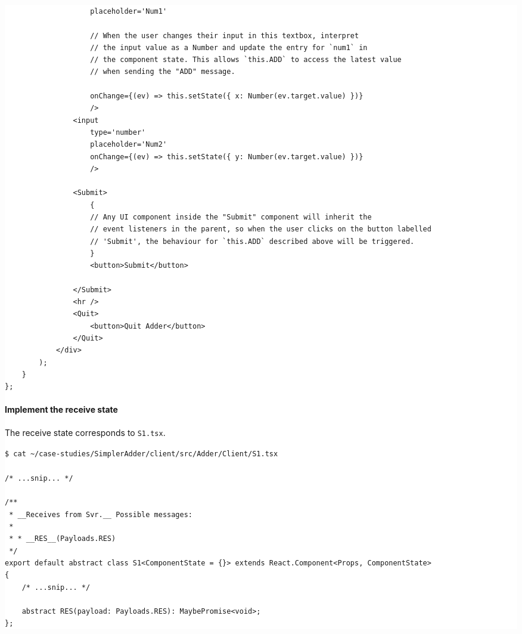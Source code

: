 ```tsx
                    placeholder='Num1'

                    // When the user changes their input in this textbox, interpret
                    // the input value as a Number and update the entry for `num1` in
                    // the component state. This allows `this.ADD` to access the latest value
                    // when sending the "ADD" message.

                    onChange={(ev) => this.setState({ x: Number(ev.target.value) })}
                    />
                <input
                    type='number'
                    placeholder='Num2'
                    onChange={(ev) => this.setState({ y: Number(ev.target.value) })}
                    />

                <Submit>
                    {
                    // Any UI component inside the "Submit" component will inherit the
                    // event listeners in the parent, so when the user clicks on the button labelled
                    // 'Submit', the behaviour for `this.ADD` described above will be triggered.
                    }
                    <button>Submit</button>

                </Submit>
                <hr />
                <Quit>
                    <button>Quit Adder</button>
                </Quit>
            </div>
        );
    }
};
```

#### Implement the receive state

The receive state corresponds to `S1.tsx`.

```
$ cat ~/case-studies/SimplerAdder/client/src/Adder/Client/S1.tsx

/* ...snip... */

/**
 * __Receives from Svr.__ Possible messages:
 *
 * * __RES__(Payloads.RES)
 */
export default abstract class S1<ComponentState = {}> extends React.Component<Props, ComponentState>
{
    /* ...snip... */

    abstract RES(payload: Payloads.RES): MaybePromise<void>;
};
```
